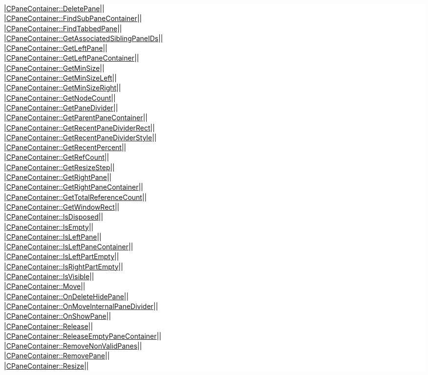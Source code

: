 |[CPaneContainer::DeletePane](#cpanecontainer__deletepane)||  
|[CPaneContainer::FindSubPaneContainer](#cpanecontainer__findsubpanecontainer)||  
|[CPaneContainer::FindTabbedPane](#cpanecontainer__findtabbedpane)||  
|[CPaneContainer::GetAssociatedSiblingPaneIDs](#cpanecontainer__getassociatedsiblingpaneids)||  
|[CPaneContainer::GetLeftPane](#cpanecontainer__getleftpane)||  
|[CPaneContainer::GetLeftPaneContainer](#cpanecontainer__getleftpanecontainer)||  
|[CPaneContainer::GetMinSize](#cpanecontainer__getminsize)||  
|[CPaneContainer::GetMinSizeLeft](#cpanecontainer__getminsizeleft)||  
|[CPaneContainer::GetMinSizeRight](#cpanecontainer__getminsizeright)||  
|[CPaneContainer::GetNodeCount](#cpanecontainer__getnodecount)||  
|[CPaneContainer::GetPaneDivider](#cpanecontainer__getpanedivider)||  
|[CPaneContainer::GetParentPaneContainer](#cpanecontainer__getparentpanecontainer)||  
|[CPaneContainer::GetRecentPaneDividerRect](#cpanecontainer__getrecentpanedividerrect)||  
|[CPaneContainer::GetRecentPaneDividerStyle](#cpanecontainer__getrecentpanedividerstyle)||  
|[CPaneContainer::GetRecentPercent](#cpanecontainer__getrecentpercent)||  
|[CPaneContainer::GetRefCount](#cpanecontainer__getrefcount)||  
|[CPaneContainer::GetResizeStep](#cpanecontainer__getresizestep)||  
|[CPaneContainer::GetRightPane](#cpanecontainer__getrightpane)||  
|[CPaneContainer::GetRightPaneContainer](#cpanecontainer__getrightpanecontainer)||  
|[CPaneContainer::GetTotalReferenceCount](#cpanecontainer__gettotalreferencecount)||  
|[CPaneContainer::GetWindowRect](#cpanecontainer__getwindowrect)||  
|[CPaneContainer::IsDisposed](#cpanecontainer__isdisposed)||  
|[CPaneContainer::IsEmpty](#cpanecontainer__isempty)||  
|[CPaneContainer::IsLeftPane](#cpanecontainer__isleftpane)||  
|[CPaneContainer::IsLeftPaneContainer](#cpanecontainer__isleftpanecontainer)||  
|[CPaneContainer::IsLeftPartEmpty](#cpanecontainer__isleftpartempty)||  
|[CPaneContainer::IsRightPartEmpty](#cpanecontainer__isrightpartempty)||  
|[CPaneContainer::IsVisible](#cpanecontainer__isvisible)||  
|[CPaneContainer::Move](#cpanecontainer__move)||  
|[CPaneContainer::OnDeleteHidePane](#cpanecontainer__ondeletehidepane)||  
|[CPaneContainer::OnMoveInternalPaneDivider](#cpanecontainer__onmoveinternalpanedivider)||  
|[CPaneContainer::OnShowPane](#cpanecontainer__onshowpane)||  
|[CPaneContainer::Release](#cpanecontainer__release)||  
|[CPaneContainer::ReleaseEmptyPaneContainer](#cpanecontainer__releaseemptypanecontainer)||  
|[CPaneContainer::RemoveNonValidPanes](#cpanecontainer__removenonvalidpanes)||  
|[CPaneContainer::RemovePane](#cpanecontainer__removepane)||  
|[CPaneContainer::Resize](#cpanecontainer__resize)||  